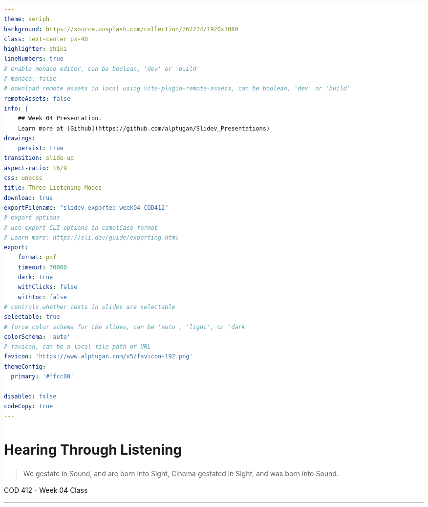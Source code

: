 ```yaml
---
theme: seriph
background: https://source.unsplash.com/collection/262224/1920x1080
class: text-center px-40
highlighter: shiki
lineNumbers: true
# enable monaco editor, can be boolean, 'dev' or 'build'
# monaco: false
# download remote assets in local using vite-plugin-remote-assets, can be boolean, 'dev' or 'build'
remoteAssets: false
info: |
    ## Week 04 Presentation.
    Learn more at [Github](https://github.com/alptugan/Slidev_Presentations)
drawings:
    persist: true
transition: slide-up
aspect-ratio: 16/9
css: unocss
title: Three Listening Modes
download: true
exportFilename: "slidev-exported-week04-COD412"
# export options
# use export CLI options in camelCase format
# Learn more: https://sli.dev/guide/exporting.html
export:
    format: pdf
    timeout: 30000
    dark: true
    withClicks: false
    withToc: false
# controls whether texts in slides are selectable
selectable: true
# force color schema for the slides, can be 'auto', 'light', or 'dark'
colorSchema: 'auto'
# favicon, can be a local file path or URL
favicon: 'https://www.alptugan.com/v5/favicon-192.png'
themeConfig:
  primary: '#ffcc00'

disabled: false
codeCopy: true
---
```


# Hearing Through Listening

>We gestate in Sound, and are born into Sight, Cinema gestated in Sight, and was born into Sound.

<div class="pt-12">
  <span @click="$slidev.nav.next" class="px-2 p-1 rounded cursor-pointer" hover="bg-white bg-opacity-10">
    COD 412 - Week 04 Class <carbon:arrow-right class="inline"/>
  </span>
</div>
  <a href="https://github.com/slidevjs/slidev" target="_blank" alt="GitHub" class="abs-br m-6 text-xl slidev-icon-btn opacity-50 !border-none !hover:text-white">
  <carbon-logo-github />
</a>

--- 